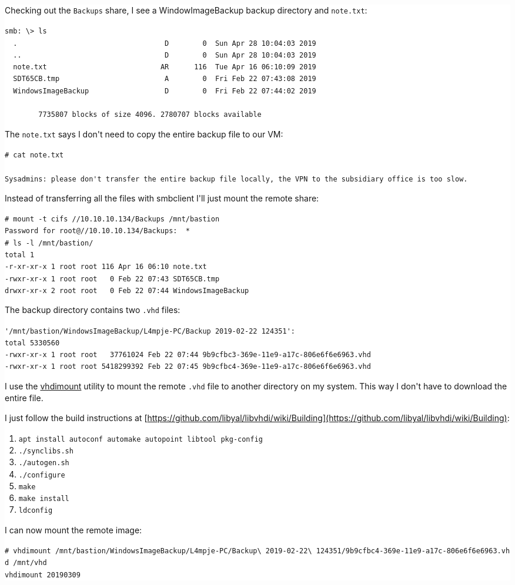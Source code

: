 Checking out the `Backups` share, I see a WindowImageBackup backup directory and `note.txt`:
```
smb: \> ls
  .                                   D        0  Sun Apr 28 10:04:03 2019
  ..                                  D        0  Sun Apr 28 10:04:03 2019
  note.txt                           AR      116  Tue Apr 16 06:10:09 2019
  SDT65CB.tmp                         A        0  Fri Feb 22 07:43:08 2019
  WindowsImageBackup                  D        0  Fri Feb 22 07:44:02 2019

		7735807 blocks of size 4096. 2780707 blocks available
```

The `note.txt` says I don't need to copy the entire backup file to our VM:
```
# cat note.txt

Sysadmins: please don't transfer the entire backup file locally, the VPN to the subsidiary office is too slow.
```

Instead of transferring all the files with smbclient I'll just mount the remote share:
```
# mount -t cifs //10.10.10.134/Backups /mnt/bastion
Password for root@//10.10.10.134/Backups:  *
# ls -l /mnt/bastion/
total 1
-r-xr-xr-x 1 root root 116 Apr 16 06:10 note.txt
-rwxr-xr-x 1 root root   0 Feb 22 07:43 SDT65CB.tmp
drwxr-xr-x 2 root root   0 Feb 22 07:44 WindowsImageBackup
```

The backup directory contains two `.vhd` files:
```
'/mnt/bastion/WindowsImageBackup/L4mpje-PC/Backup 2019-02-22 124351':
total 5330560
-rwxr-xr-x 1 root root   37761024 Feb 22 07:44 9b9cfbc3-369e-11e9-a17c-806e6f6e6963.vhd
-rwxr-xr-x 1 root root 5418299392 Feb 22 07:45 9b9cfbc4-369e-11e9-a17c-806e6f6e6963.vhd
```

I use the [vhdimount](https://github.com/libyal/libvhdi) utility to mount the remote `.vhd` file to another directory on my system. This way I don't have to download the entire file.

I just follow the build instructions at [https://github.com/libyal/libvhdi/wiki/Building](https://github.com/libyal/libvhdi/wiki/Building):

1. `apt install autoconf automake autopoint libtool pkg-config`
2. `./synclibs.sh`
3. `./autogen.sh`
4. `./configure`
5. `make`
6. `make install`
7. `ldconfig`

I can now mount the remote image:
```
# vhdimount /mnt/bastion/WindowsImageBackup/L4mpje-PC/Backup\ 2019-02-22\ 124351/9b9cfbc4-369e-11e9-a17c-806e6f6e6963.vhd /mnt/vhd
vhdimount 20190309
```
